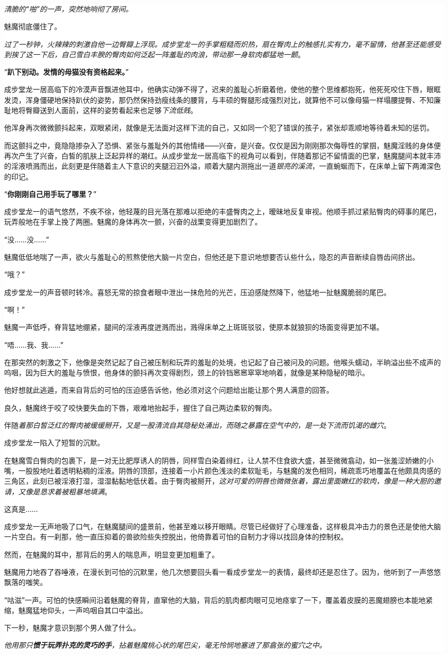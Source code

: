 *清脆的“啪”的一声，突然地响彻了房间。*

魅魔彻底僵住了。

*过了一秒钟，火辣辣的刺激自他一边臀瓣上浮现。成步堂龙一的手掌粗糙而炽热，扇在臀肉上的触感扎实有力，毫不留情，他甚至还能感受到挨了这一下后，自己雪白丰腴的臀肉如何泛起一阵羞耻的肉浪，带动那一身软肉都猛地一颤*。

“**趴下别动。发情的母猫没有资格起来。**”

成步堂龙一居高临下的冷漠声音飘进他耳中，他确实动弹不得了，迟来的羞耻心折磨着他，使他的整个思维都抱死，他死死咬住下唇，眼眶发烫，浑身僵硬地保持趴伏的姿势，那仍然保持劲瘦线条的腰背，与丰硕的臀腿形成强烈对比，就算他不可以像母猫一样塌腰提臀、不知廉耻地将臀瓣送到人面前，这样的姿势看起来也足够*下流低贱*。

他浑身再次微微颤抖起来，双眼紧闭，就像是无法面对这样下流的自己，又如同一个犯了错误的孩子，紧张却乖顺地等待着未知的惩罚。

而这颤抖之中，竟隐隐掺杂入了恐惧、紧张与羞耻外的其他情绪——兴奋，是兴奋。仅仅是因为刚刚那次侮辱性的掌掴，魅魔淫贱的身体便再次产生了兴奋，白皙的肌肤上泛起异样的潮红。从成步堂龙一居高临下的视角可以看到，伴随着那记不留情面的巴掌，魅魔腿间本就丰沛的淫液喷溅而出，此刻更是伴随着主人下意识的夹腿汩汩外溢，顺着大腿内测拖出一道*银亮的溪流*，一直蜿蜒而下，在床单上留下两滩深色的印记。

“**你刚刚自己用手玩了哪里？**”

成步堂龙一的语气悠然，不疾不徐，他轻蔑的目光落在那难以拒绝的丰盛臀肉之上，暧昧地反复审视。他顺手抓过紧贴臀肉的碍事的尾巴，玩弄般地在手掌上挽了两圈。魅魔的身体再次一颤，兴奋的战栗变得更加剧烈了。

“没……没……”

魅魔低低地喘了一声，欲火与羞耻心的煎熬使他大脑一片空白，但他还是下意识地想要否认些什么，隐忍的声音断续自唇齿间挤出。

“哦？”

成步堂龙一的声音顿时转冷。喜怒无常的掠食者眼中泄出一抹危险的光芒，压迫感陡然降下，他猛地一扯魅魔脆弱的尾巴。

“啊！”

魅魔一声低呼，脊背猛地绷紧，腿间的淫液再度迸溅而出，溅得床单之上斑斑驳驳，使原本就狼狈的场面变得更加不堪。

“唔……我、我……”

在那突然的刺激之下，他像是突然记起了自己被压制和玩弄的羞耻的处境，也记起了自己被问及的问题。他喉头蠕动，半晌溢出些不成声的呜咽，因为巨大的羞耻与愤恨，他身体的颤抖再次变得剧烈，颈上的铃铛窸窸窣窣地响着，就像是某种隐秘的暗示。

他好想就此逃遁，而来自背后的可怕的压迫感告诉他，他必须对这个问题给出能让那个男人满意的回答。

良久，魅魔终于咬了咬快要失血的下唇，艰难地抬起手，握住了自己两边柔软的臀肉。

伴随*着那白皙泛红的臀肉被缓缓掰开，又是一股清流自其隐秘处涌出，而随之暴露在空气中的，是一处下流而饥渴的雌穴*。

成步堂龙一陷入了短暂的沉默。

在魅魔雪白臀肉的包裹下，是一对无比肥厚诱人的阴唇，同样雪白染着绯红，让人禁不住食欲大盛，甚至微微翕动，如一张羞涩娇嫩的小嘴，一股股地吐着透明粘稠的淫液。阴唇的顶部，连接着一小片颜色浅淡的柔软耻毛，与魅魔的发色相同，稀疏乖巧地覆盖在他颇具肉感的三角区，此刻已被淫液打湿，湿湿黏黏地低伏着。由于臀肉被掰开，*这对可爱的阴唇也微微张着，露出里面嫩红的软肉，像是一种大胆的邀请，又像是恳求着被粗暴地填满*。

这真是……

成步堂龙一无声地吸了口气，在魅魔腿间的盛景前，他甚至难以移开眼睛。尽管已经做好了心理准备，这样极具冲击力的景色还是使他大脑一片空白。有一刹那，他一直压抑着的兽欲险些失控脱出，他倚靠着可怕的自制力才得以找回身体的控制权。

然而，在魅魔的耳中，那背后的男人的喘息声，明显变更加粗重了。

魅魔用力地吞了吞唾液，在漫长到可怕的沉默里，他几次想要回头看一看成步堂龙一的表情，最终却还是忍住了。因为，他听到了一声悠悠飘落的嗤笑。

“咕滋”一声。可怕的快感瞬间沿着魅魔的脊背，直窜他的大脑，背后的肌肉都肉眼可见地痉挛了一下，覆盖着皮膜的恶魔翅膀也本能地紧缩，魅魔猛地仰头，一声呜咽自其口中溢出。

下一秒，魅魔才意识到那个男人做了什么。

*他用那只**惯于玩弄扑克的灵巧的手**，拈着魅魔桃心状的尾巴尖，毫无怜悯地塞进了那翕张的蜜穴之中。*
